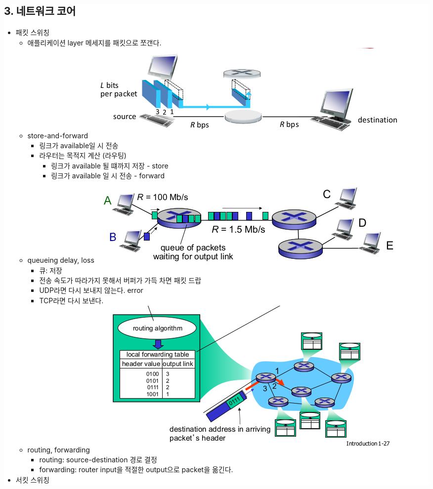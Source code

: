 ## 3. 네트워크 코어
- 패킷 스위칭
  - 애플리케이션 layer 메세지를 패킷으로 쪼갠다.
  - store-and-forward
![IMAGE](/images/kucse-computer-network/introduction-core-packet-store-forward.png)
    - 링크가 available일 시 전송
    - 라우터는 목적지 계산 (라우팅)
      - 링크가 available 될 떄까지 저장 - store
      - 링크가 available 일 시 전송 - forward
  - queueing delay, loss
![IMAGE](/images/kucse-computer-network/introduction-core-packet-queue.png)
    - 큐: 저장
    - 전송 속도가 따라가지 못해서 버퍼가 가득 차면 패킷 드랍
    - UDP라면 다시 보내지 않는다. error
    - TCP라면 다시 보낸다.
  - routing, forwarding
![IMAGE](/images/kucse-computer-network/introduction-core-packet-routing.png)
    - routing: source-destination 경로 결정
    - forwarding: router input을 적절한 output으로 packet을 옮긴다.
- 서킷 스위칭